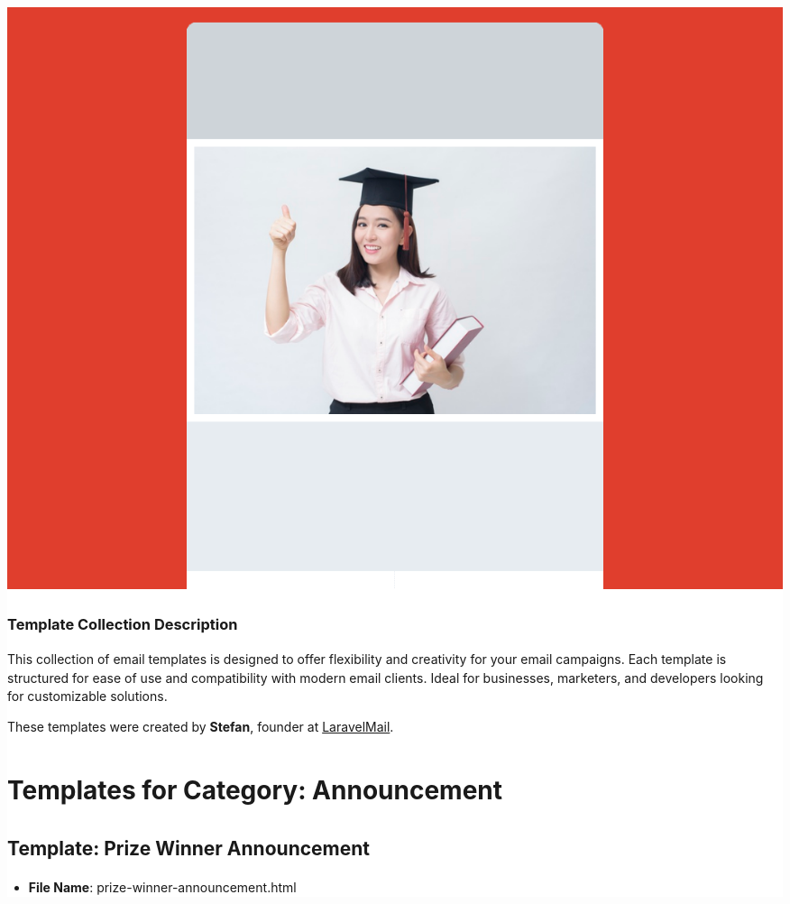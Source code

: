 ![Thumbnail for Graduation Ceremony Announcement](./graduation-ceremony-announcement.png)

### Template Collection Description
This collection of email templates is designed to offer flexibility and creativity for your email campaigns. Each template is structured for ease of use and compatibility with modern email clients. Ideal for businesses, marketers, and developers looking for customizable solutions.

These templates were created by **Stefan**, founder at [LaravelMail](https://laravelmail.com).

# Templates for Category: Announcement

## Template: Prize Winner Announcement
- **File Name**: prize-winner-announcement.html